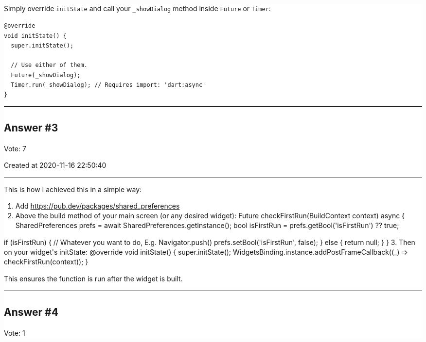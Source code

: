 Simply override `initState` and call your `_showDialog` method inside `Future` or `Timer`:
```
@override
void initState() {
  super.initState();

  // Use either of them. 
  Future(_showDialog);
  Timer.run(_showDialog); // Requires import: 'dart:async'
}
```



------------
    
    
## Answer \#3

 Vote: 7

Created at 2020-11-16 22:50:40

------------

This is how I achieved this in a simple way:

1. Add https://pub.dev/packages/shared_preferences
2. Above the build method of your main screen (or any desired widget): Future checkFirstRun(BuildContext context) async {
 SharedPreferences prefs = await SharedPreferences.getInstance();
 bool isFirstRun = prefs.getBool('isFirstRun') ?? true;

 if (isFirstRun) {
   // Whatever you want to do, E.g. Navigator.push()
   prefs.setBool('isFirstRun', false);
 } else {
   return null;
 }
}
3. Then on your widget's initState: @override
void initState() {
  super.initState();
  WidgetsBinding.instance.addPostFrameCallback((_) => checkFirstRun(context));
}


This ensures the function is run after the widget is built.


------------
    
    
## Answer \#4

 Vote: 1
